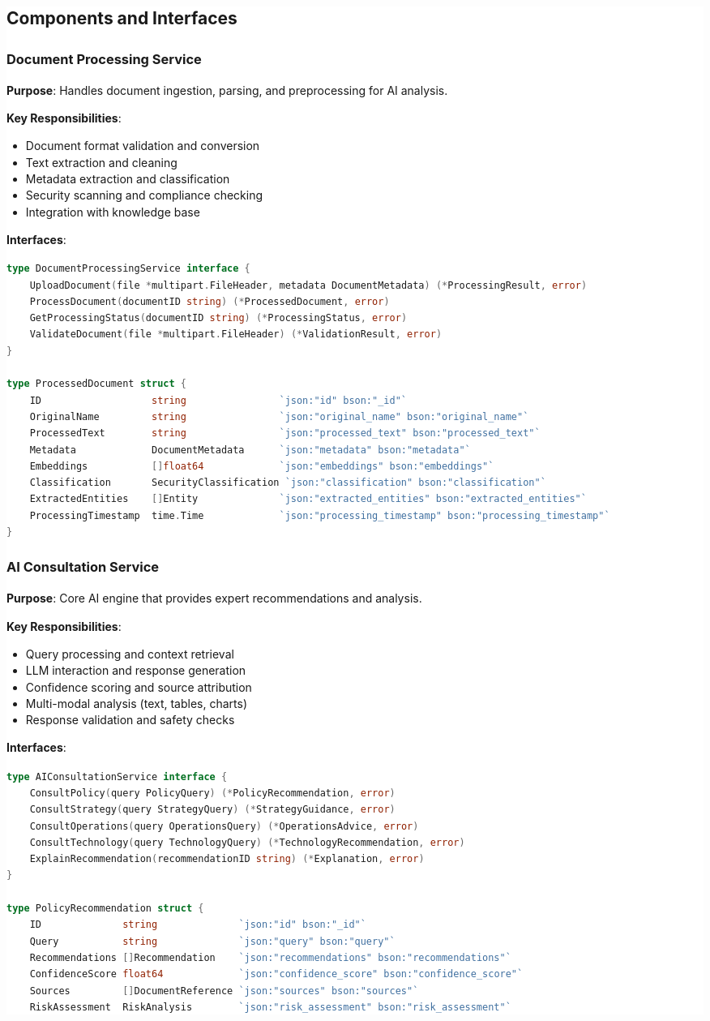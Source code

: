 ## Components and Interfaces

### Document Processing Service

**Purpose**: Handles document ingestion, parsing, and preprocessing for AI analysis.

**Key Responsibilities**:
- Document format validation and conversion
- Text extraction and cleaning
- Metadata extraction and classification
- Security scanning and compliance checking
- Integration with knowledge base

**Interfaces**:
```go
type DocumentProcessingService interface {
    UploadDocument(file *multipart.FileHeader, metadata DocumentMetadata) (*ProcessingResult, error)
    ProcessDocument(documentID string) (*ProcessedDocument, error)
    GetProcessingStatus(documentID string) (*ProcessingStatus, error)
    ValidateDocument(file *multipart.FileHeader) (*ValidationResult, error)
}

type ProcessedDocument struct {
    ID                   string                `json:"id" bson:"_id"`
    OriginalName         string                `json:"original_name" bson:"original_name"`
    ProcessedText        string                `json:"processed_text" bson:"processed_text"`
    Metadata             DocumentMetadata      `json:"metadata" bson:"metadata"`
    Embeddings           []float64             `json:"embeddings" bson:"embeddings"`
    Classification       SecurityClassification `json:"classification" bson:"classification"`
    ExtractedEntities    []Entity              `json:"extracted_entities" bson:"extracted_entities"`
    ProcessingTimestamp  time.Time             `json:"processing_timestamp" bson:"processing_timestamp"`
}
```

### AI Consultation Service

**Purpose**: Core AI engine that provides expert recommendations and analysis.

**Key Responsibilities**:
- Query processing and context retrieval
- LLM interaction and response generation
- Confidence scoring and source attribution
- Multi-modal analysis (text, tables, charts)
- Response validation and safety checks

**Interfaces**:
```go
type AIConsultationService interface {
    ConsultPolicy(query PolicyQuery) (*PolicyRecommendation, error)
    ConsultStrategy(query StrategyQuery) (*StrategyGuidance, error)
    ConsultOperations(query OperationsQuery) (*OperationsAdvice, error)
    ConsultTechnology(query TechnologyQuery) (*TechnologyRecommendation, error)
    ExplainRecommendation(recommendationID string) (*Explanation, error)
}

type PolicyRecommendation struct {
    ID              string              `json:"id" bson:"_id"`
    Query           string              `json:"query" bson:"query"`
    Recommendations []Recommendation    `json:"recommendations" bson:"recommendations"`
    ConfidenceScore float64             `json:"confidence_score" bson:"confidence_score"`
    Sources         []DocumentReference `json:"sources" bson:"sources"`
    RiskAssessment  RiskAnalysis        `json:"risk_assessment" bson:"risk_assessment"`
```